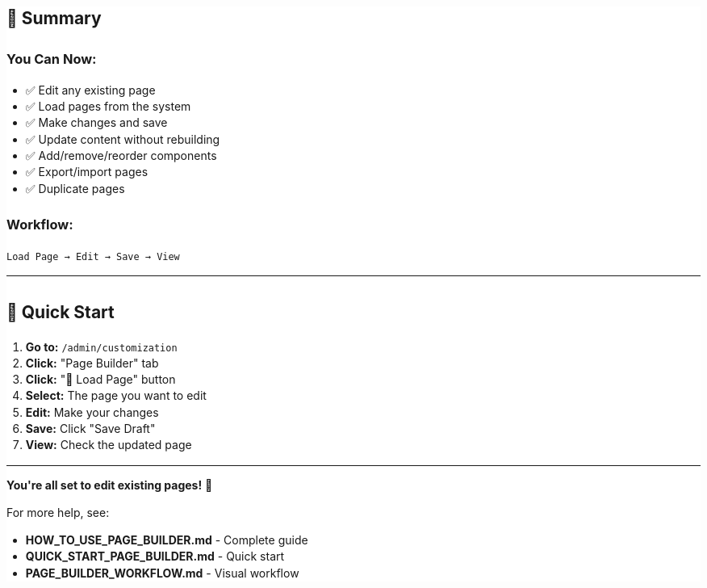 
## 🎉 Summary

### You Can Now:
- ✅ Edit any existing page
- ✅ Load pages from the system
- ✅ Make changes and save
- ✅ Update content without rebuilding
- ✅ Add/remove/reorder components
- ✅ Export/import pages
- ✅ Duplicate pages

### Workflow:
```
Load Page → Edit → Save → View
```

---

## 🚀 Quick Start

1. **Go to:** `/admin/customization`
2. **Click:** "Page Builder" tab
3. **Click:** "📂 Load Page" button
4. **Select:** The page you want to edit
5. **Edit:** Make your changes
6. **Save:** Click "Save Draft"
7. **View:** Check the updated page

---

**You're all set to edit existing pages!** 🎉

For more help, see:
- **HOW_TO_USE_PAGE_BUILDER.md** - Complete guide
- **QUICK_START_PAGE_BUILDER.md** - Quick start
- **PAGE_BUILDER_WORKFLOW.md** - Visual workflow


